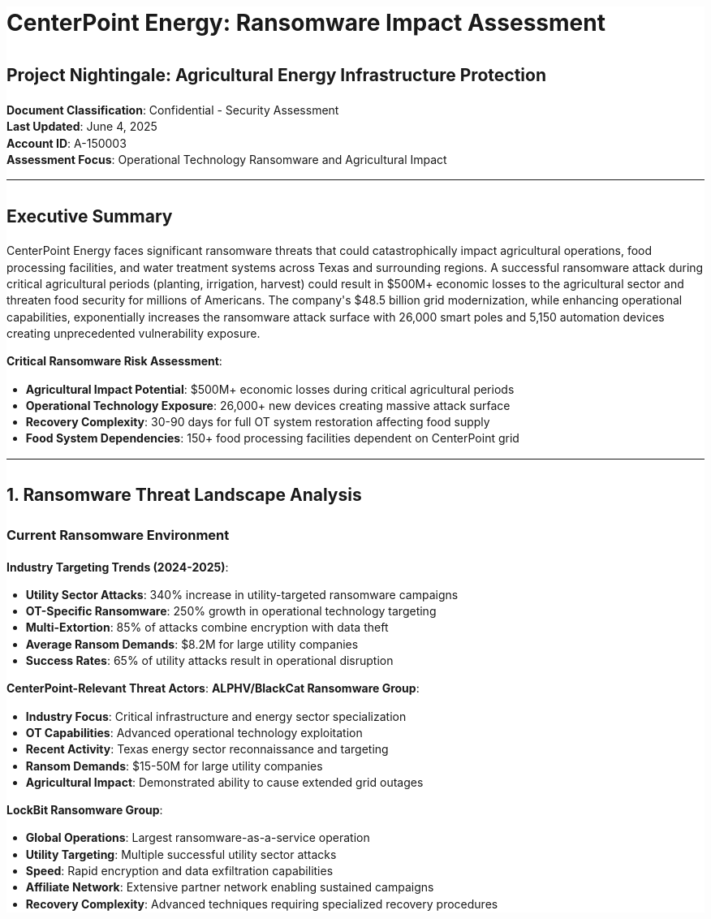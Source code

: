 # CenterPoint Energy: Ransomware Impact Assessment
## Project Nightingale: Agricultural Energy Infrastructure Protection

**Document Classification**: Confidential - Security Assessment  
**Last Updated**: June 4, 2025  
**Account ID**: A-150003  
**Assessment Focus**: Operational Technology Ransomware and Agricultural Impact

---

## Executive Summary

CenterPoint Energy faces significant ransomware threats that could catastrophically impact agricultural operations, food processing facilities, and water treatment systems across Texas and surrounding regions. A successful ransomware attack during critical agricultural periods (planting, irrigation, harvest) could result in $500M+ economic losses to the agricultural sector and threaten food security for millions of Americans. The company's $48.5 billion grid modernization, while enhancing operational capabilities, exponentially increases the ransomware attack surface with 26,000 smart poles and 5,150 automation devices creating unprecedented vulnerability exposure.

**Critical Ransomware Risk Assessment**:
- **Agricultural Impact Potential**: $500M+ economic losses during critical agricultural periods
- **Operational Technology Exposure**: 26,000+ new devices creating massive attack surface
- **Recovery Complexity**: 30-90 days for full OT system restoration affecting food supply
- **Food System Dependencies**: 150+ food processing facilities dependent on CenterPoint grid

---

## 1. Ransomware Threat Landscape Analysis

### Current Ransomware Environment
**Industry Targeting Trends (2024-2025)**:
- **Utility Sector Attacks**: 340% increase in utility-targeted ransomware campaigns
- **OT-Specific Ransomware**: 250% growth in operational technology targeting
- **Multi-Extortion**: 85% of attacks combine encryption with data theft
- **Average Ransom Demands**: $8.2M for large utility companies
- **Success Rates**: 65% of utility attacks result in operational disruption

**CenterPoint-Relevant Threat Actors**:
**ALPHV/BlackCat Ransomware Group**:
- **Industry Focus**: Critical infrastructure and energy sector specialization
- **OT Capabilities**: Advanced operational technology exploitation
- **Recent Activity**: Texas energy sector reconnaissance and targeting
- **Ransom Demands**: $15-50M for large utility companies
- **Agricultural Impact**: Demonstrated ability to cause extended grid outages

**LockBit Ransomware Group**:
- **Global Operations**: Largest ransomware-as-a-service operation
- **Utility Targeting**: Multiple successful utility sector attacks
- **Speed**: Rapid encryption and data exfiltration capabilities
- **Affiliate Network**: Extensive partner network enabling sustained campaigns
- **Recovery Complexity**: Advanced techniques requiring specialized recovery procedures
